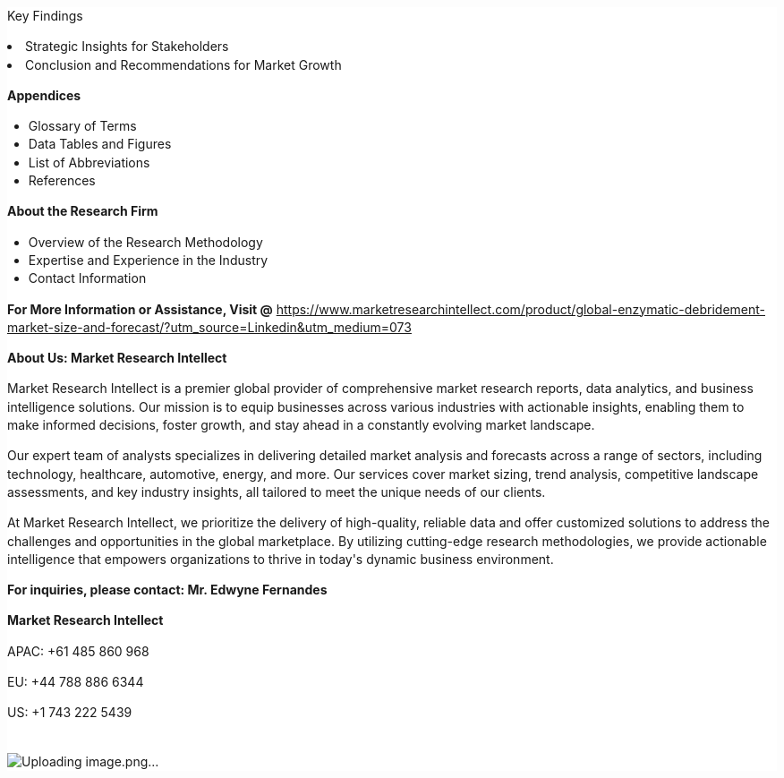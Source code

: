 Key Findings</li><li>Strategic Insights for Stakeholders</li><li>Conclusion and Recommendations for Market Growth</li></ul><p><strong>Appendices</strong></p><ul><li>Glossary of Terms</li><li>Data Tables and Figures</li><li>List of Abbreviations</li><li>References</li></ul><p><strong>About the Research Firm</strong></p><ul><li>Overview of the Research Methodology</li><li>Expertise and Experience in the Industry</li><li>Contact Information</li></ul></div><div class="article-main__content" data-test-id="publishing-text-block"><p><span class="font-[700]"><strong>For More Information or Assistance, Visit @</strong>&nbsp;<a href="https://www.marketresearchintellect.com/product/global-enzymatic-debridement-market-size-and-forecast/?utm_source=Linkedin&utm_medium=073">https://www.marketresearchintellect.com/product/global-enzymatic-debridement-market-size-and-forecast/?utm_source=Linkedin&utm_medium=073</a></span></p><p><strong>About Us: Market Research Intellect</strong></p><p>Market Research Intellect is a premier global provider of comprehensive market research reports, data analytics, and business intelligence solutions. Our mission is to equip businesses across various industries with actionable insights, enabling them to make informed decisions, foster growth, and stay ahead in a constantly evolving market landscape.</p><p>Our expert team of analysts specializes in delivering detailed market analysis and forecasts across a range of sectors, including technology, healthcare, automotive, energy, and more. Our services cover market sizing, trend analysis, competitive landscape assessments, and key industry insights, all tailored to meet the unique needs of our clients.</p><p>At Market Research Intellect, we prioritize the delivery of high-quality, reliable data and offer customized solutions to address the challenges and opportunities in the global marketplace. By utilizing cutting-edge research methodologies, we provide actionable intelligence that empowers organizations to thrive in today's dynamic business environment.</p><p><strong>For inquiries, please contact: Mr. Edwyne Fernandes</strong></p><p><strong>Market Research Intellect</strong></p><p>APAC: +61 485 860 968</p><p>EU: +44 788 886 6344</p><p>US: +1 743 222 5439</p></div><div class="article-main__content" data-test-id="publishing-text-block">&nbsp;</div>
![Uploading image.png…]()
